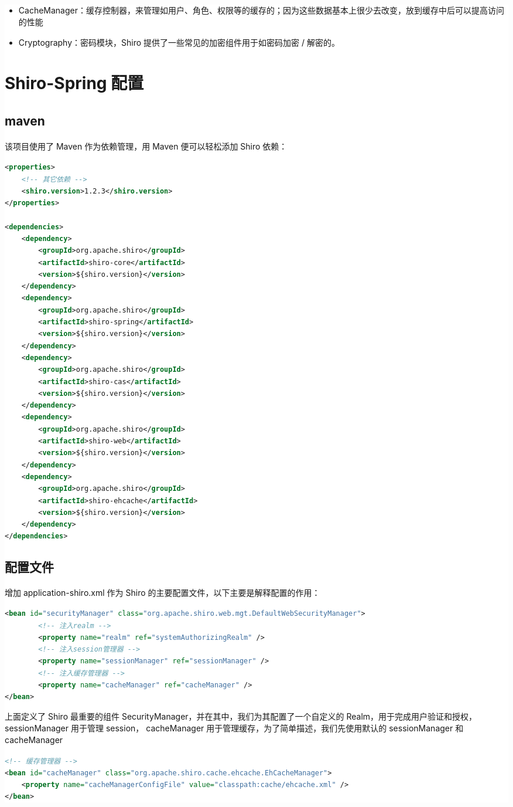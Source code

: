 - CacheManager：缓存控制器，来管理如用户、角色、权限等的缓存的；因为这些数据基本上很少去改变，放到缓存中后可以提高访问的性能

- Cryptography：密码模块，Shiro 提供了一些常见的加密组件用于如密码加密 / 解密的。

# Shiro-Spring 配置

## maven
该项目使用了 Maven 作为依赖管理，用 Maven 便可以轻松添加 Shiro 依赖：
```xml
<properties>
    <!-- 其它依赖 --> 
    <shiro.version>1.2.3</shiro.version>
</properties>

<dependencies>
    <dependency>
        <groupId>org.apache.shiro</groupId>
        <artifactId>shiro-core</artifactId>
        <version>${shiro.version}</version>
    </dependency>
    <dependency>
        <groupId>org.apache.shiro</groupId>
        <artifactId>shiro-spring</artifactId>
        <version>${shiro.version}</version>
    </dependency>
    <dependency>
        <groupId>org.apache.shiro</groupId>
        <artifactId>shiro-cas</artifactId>
        <version>${shiro.version}</version>
    </dependency>
    <dependency>
        <groupId>org.apache.shiro</groupId>
        <artifactId>shiro-web</artifactId>
        <version>${shiro.version}</version>
    </dependency>
    <dependency>
        <groupId>org.apache.shiro</groupId>
        <artifactId>shiro-ehcache</artifactId>
        <version>${shiro.version}</version>
    </dependency>
</dependencies>
```

## 配置文件
增加 application-shiro.xml 作为 Shiro 的主要配置文件，以下主要是解释配置的作用：
```xml
<bean id="securityManager" class="org.apache.shiro.web.mgt.DefaultWebSecurityManager">
        <!-- 注入realm -->
        <property name="realm" ref="systemAuthorizingRealm" />
        <!-- 注入session管理器 -->
        <property name="sessionManager" ref="sessionManager" />
        <!-- 注入缓存管理器 -->
        <property name="cacheManager" ref="cacheManager" />
</bean>
```
上面定义了 Shiro 最重要的组件 SecurityManager，并在其中，我们为其配置了一个自定义的 Realm，用于完成用户验证和授权，sessionManager 用于管理 session，
cacheManager 用于管理缓存，为了简单描述，我们先使用默认的 sessionManager 和 cacheManager
```xml
<!-- 缓存管理器 -->
<bean id="cacheManager" class="org.apache.shiro.cache.ehcache.EhCacheManager">
    <property name="cacheManagerConfigFile" value="classpath:cache/ehcache.xml" />
</bean>
```